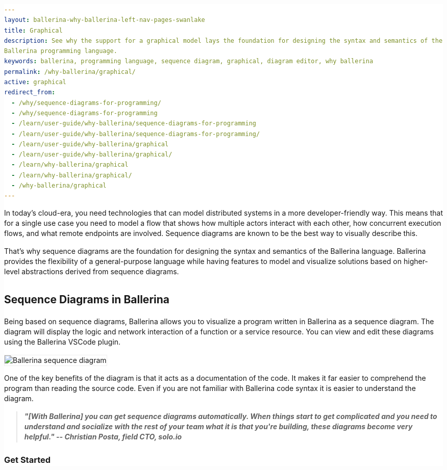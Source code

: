 ```yaml
---
layout: ballerina-why-ballerina-left-nav-pages-swanlake
title: Graphical
description: See why the support for a graphical model lays the foundation for designing the syntax and semantics of the Ballerina programming language.
keywords: ballerina, programming language, sequence diagram, graphical, diagram editor, why ballerina
permalink: /why-ballerina/graphical/
active: graphical
redirect_from:
  - /why/sequence-diagrams-for-programming/
  - /why/sequence-diagrams-for-programming
  - /learn/user-guide/why-ballerina/sequence-diagrams-for-programming
  - /learn/user-guide/why-ballerina/sequence-diagrams-for-programming/
  - /learn/user-guide/why-ballerina/graphical
  - /learn/user-guide/why-ballerina/graphical/
  - /learn/why-ballerina/graphical
  - /learn/why-ballerina/graphical/
  - /why-ballerina/graphical
---
```


In today’s cloud-era, you need technologies that can model distributed systems in a more developer-friendly way. This means that for a single use case you need to model a flow that shows how multiple actors interact with each other, how concurrent execution flows, and what remote endpoints are involved. Sequence diagrams are known to be the best way to visually describe this.

That’s why sequence diagrams are the foundation for designing the syntax and semantics of the Ballerina language. Ballerina provides the flexibility of a general-purpose language while having features to model and visualize solutions based on higher-level abstractions derived from sequence diagrams.


## Sequence Diagrams in Ballerina

Being based on sequence diagrams, Ballerina allows you to visualize a program written in Ballerina as a sequence diagram. The diagram will display the logic and network interaction of a function or a service resource. You can view and edit these diagrams using the Ballerina VSCode plugin.

<img src="/img/why-pages/sequence-diagrams-for-programming-1.png" alt="Ballerina sequence diagram"  style="width:100%; border: 1px solid #eee;">

One of the key benefits of the diagram is that it acts as a documentation of the code. It makes it far easier to comprehend the program than reading the source code. Even if you are not familiar with Ballerina code syntax it is easier to understand the diagram.

> ***"[With Ballerina] you can get sequence diagrams automatically. When things start to get complicated and you need to understand and socialize with the rest of your team what it is that you're building, these diagrams become very helpful." -- Christian Posta, field CTO, solo.io***


### Get Started
